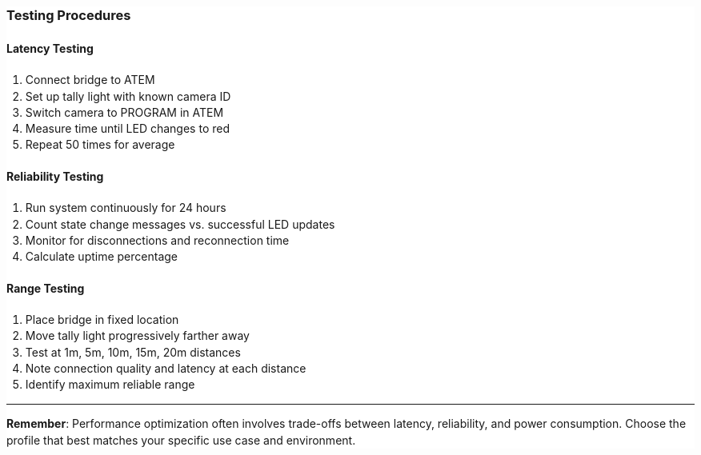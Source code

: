 ### **Testing Procedures**

#### **Latency Testing**
1. Connect bridge to ATEM
2. Set up tally light with known camera ID
3. Switch camera to PROGRAM in ATEM
4. Measure time until LED changes to red
5. Repeat 50 times for average

#### **Reliability Testing**
1. Run system continuously for 24 hours
2. Count state change messages vs. successful LED updates
3. Monitor for disconnections and reconnection time
4. Calculate uptime percentage

#### **Range Testing**
1. Place bridge in fixed location
2. Move tally light progressively farther away
3. Test at 1m, 5m, 10m, 15m, 20m distances
4. Note connection quality and latency at each distance
5. Identify maximum reliable range

---

**Remember**: Performance optimization often involves trade-offs between latency, reliability, and power consumption. Choose the profile that best matches your specific use case and environment.
